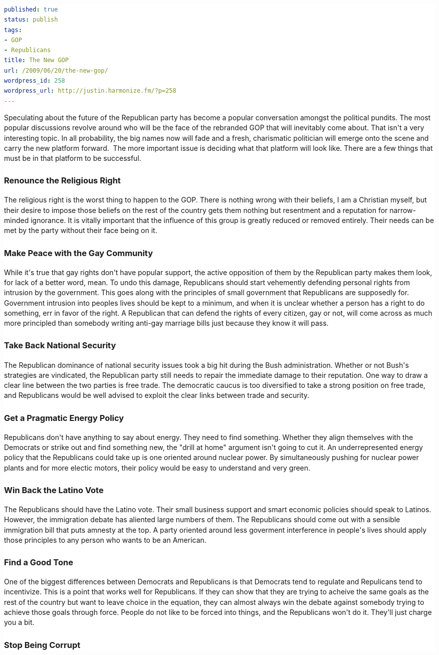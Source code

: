 ```yaml
published: true
status: publish
tags:
- GOP
- Republicans
title: The New GOP
url: /2009/06/20/the-new-gop/
wordpress_id: 258
wordpress_url: http://justin.harmonize.fm/?p=258
---
```


Speculating about the future of the Republican party has become a popular conversation amongst the political pundits. The most popular discussions revolve around who will be the face of the rebranded GOP that will inevitably come about. That isn't a very interesting topic. In all probability, the big names now will fade and a fresh, charismatic politician will emerge onto the scene and carry the new platform forward.  The more important issue is deciding what that platform will look like. There are a few things that must be in that platform to be successful.
<h3>Renounce the Religious Right</h3>
The religious right is the worst thing to happen to the GOP. There is nothing wrong with their beliefs, I am a Christian myself, but their desire to impose those beliefs on the rest of the country gets them nothing but resentment and a reputation for narrow-minded ignorance. It is vitally important that the influence of this group is greatly reduced or removed entirely. Their needs can be met by the party without their face being on it.
<h3>Make Peace with the Gay Community</h3>
While it's true that gay rights don't have popular support, the active opposition of them by the Republican party makes them look, for lack of a better word, mean. To undo this damage, Republicans should start vehemently defending personal rights from intrusion by the government. This goes along with the principles of small government that Republicans are supposedly for. Government intrusion into peoples lives should be kept to a minimum, and when it is unclear whether a person has a right to do something, err in favor of the right. A Republican that can defend the rights of every citizen, gay or not, will come across as much more principled than somebody writing anti-gay marriage bills just because they know it will pass.
<h3>Take Back National Security</h3>
The Republican dominance of national security issues took a big hit during the Bush administration. Whether or not Bush's strategies are vindicated, the Republican party still needs to repair the immediate damage to their reputation. One way to draw a clear line between the two parties is free trade. The democratic caucus is too diversified to take a strong position on free trade, and Republicans would be well advised to exploit the clear links between trade and security.
<h3>Get a Pragmatic Energy Policy</h3>
Republicans don't have anything to say about energy. They need to find something. Whether they align themselves with the Democrats or strike out and find something new, the "drill at home" argument isn't going to cut it. An underrepresented energy policy that the Republicans could take up is one oriented around nuclear power. By simultaneously pushing for nuclear power plants and for more electic motors, their policy would be easy to understand and very green.
<h3>Win Back the Latino Vote</h3>
The Republicans should have the Latino vote. Their small business support and smart economic policies should speak to Latinos. However, the immigration debate has aliented large numbers of them. The Republicans should come out with a sensible immigration bill that puts amnesty at the top. A party oriented around less goverment interference in people's lives should apply those principles to any person who wants to be an American.
<h3>Find a Good Tone</h3>
One of the biggest differences between Democrats and Republicans is that Democrats tend to regulate and Repulicans tend to incentivize. This is a point that works well for Republicans. If they can show that they are trying to acheive the same goals as the rest of the country but want to leave choice in the equation, they can almost always win the debate against somebody trying to achieve those goals through force. People do not like to be forced into things, and the Republicans won't do it. They'll just charge you a bit.
<h3>Stop Being Corrupt</h3>